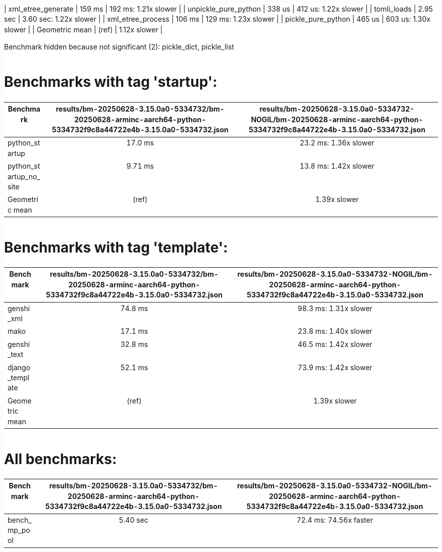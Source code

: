 | xml_etree_generate   | 159 ms                                                                                                            | 192 ms: 1.21x slower                                                                                                    |
| unpickle_pure_python | 338 us                                                                                                            | 412 us: 1.22x slower                                                                                                    |
| tomli_loads          | 2.95 sec                                                                                                          | 3.60 sec: 1.22x slower                                                                                                  |
| xml_etree_process    | 106 ms                                                                                                            | 129 ms: 1.23x slower                                                                                                    |
| pickle_pure_python   | 465 us                                                                                                            | 603 us: 1.30x slower                                                                                                    |
| Geometric mean       | (ref)                                                                                                             | 1.12x slower                                                                                                            |

Benchmark hidden because not significant (2): pickle_dict, pickle_list

Benchmarks with tag 'startup':
==============================

| Benchmark              | results/bm-20250628-3.15.0a0-5334732/bm-20250628-arminc-aarch64-python-5334732f9c8a44722e4b-3.15.0a0-5334732.json | results/bm-20250628-3.15.0a0-5334732-NOGIL/bm-20250628-arminc-aarch64-python-5334732f9c8a44722e4b-3.15.0a0-5334732.json |
|------------------------|:-----------------------------------------------------------------------------------------------------------------:|:-----------------------------------------------------------------------------------------------------------------------:|
| python_startup         | 17.0 ms                                                                                                           | 23.2 ms: 1.36x slower                                                                                                   |
| python_startup_no_site | 9.71 ms                                                                                                           | 13.8 ms: 1.42x slower                                                                                                   |
| Geometric mean         | (ref)                                                                                                             | 1.39x slower                                                                                                            |

Benchmarks with tag 'template':
===============================

| Benchmark       | results/bm-20250628-3.15.0a0-5334732/bm-20250628-arminc-aarch64-python-5334732f9c8a44722e4b-3.15.0a0-5334732.json | results/bm-20250628-3.15.0a0-5334732-NOGIL/bm-20250628-arminc-aarch64-python-5334732f9c8a44722e4b-3.15.0a0-5334732.json |
|-----------------|:-----------------------------------------------------------------------------------------------------------------:|:-----------------------------------------------------------------------------------------------------------------------:|
| genshi_xml      | 74.8 ms                                                                                                           | 98.3 ms: 1.31x slower                                                                                                   |
| mako            | 17.1 ms                                                                                                           | 23.8 ms: 1.40x slower                                                                                                   |
| genshi_text     | 32.8 ms                                                                                                           | 46.5 ms: 1.42x slower                                                                                                   |
| django_template | 52.1 ms                                                                                                           | 73.9 ms: 1.42x slower                                                                                                   |
| Geometric mean  | (ref)                                                                                                             | 1.39x slower                                                                                                            |

All benchmarks:
===============

| Benchmark                  | results/bm-20250628-3.15.0a0-5334732/bm-20250628-arminc-aarch64-python-5334732f9c8a44722e4b-3.15.0a0-5334732.json | results/bm-20250628-3.15.0a0-5334732-NOGIL/bm-20250628-arminc-aarch64-python-5334732f9c8a44722e4b-3.15.0a0-5334732.json |
|----------------------------|:-----------------------------------------------------------------------------------------------------------------:|:-----------------------------------------------------------------------------------------------------------------------:|
| bench_mp_pool              | 5.40 sec                                                                                                          | 72.4 ms: 74.56x faster                                                                                                  |